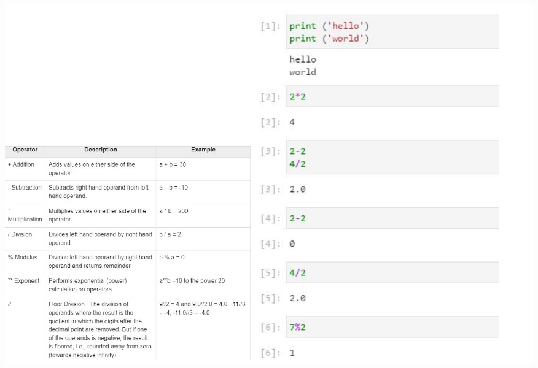 <img src="https://github.com/SDenisko/DevOps_online_Chernigiv_2021Q4/blob/43d421a687fa443328e81559a4b80dbeb6a17f27/task8.1/images/math_operators.JPG" width="400">

<img src="https://github.com/SDenisko/DevOps_online_Chernigiv_2021Q4/blob/43d421a687fa443328e81559a4b80dbeb6a17f27/task8.1/images/print.JPG" width="400">
